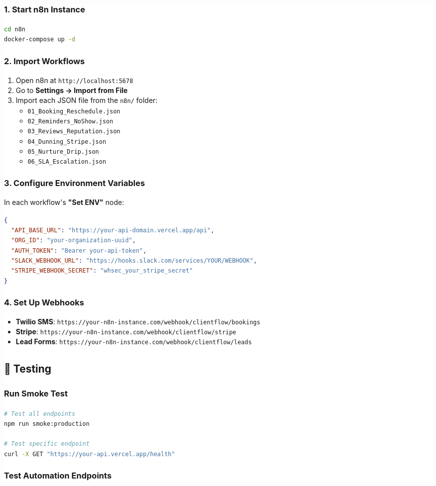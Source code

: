 ### 1. Start n8n Instance

```bash
cd n8n
docker-compose up -d
```

### 2. Import Workflows

1. Open n8n at `http://localhost:5678`
2. Go to **Settings → Import from File**
3. Import each JSON file from the `n8n/` folder:
   - `01_Booking_Reschedule.json`
   - `02_Reminders_NoShow.json`
   - `03_Reviews_Reputation.json`
   - `04_Dunning_Stripe.json`
   - `05_Nurture_Drip.json`
   - `06_SLA_Escalation.json`

### 3. Configure Environment Variables

In each workflow's **"Set ENV"** node:

```json
{
  "API_BASE_URL": "https://your-api-domain.vercel.app/api",
  "ORG_ID": "your-organization-uuid",
  "AUTH_TOKEN": "Bearer your-api-token",
  "SLACK_WEBHOOK_URL": "https://hooks.slack.com/services/YOUR/WEBHOOK",
  "STRIPE_WEBHOOK_SECRET": "whsec_your_stripe_secret"
}
```

### 4. Set Up Webhooks

- **Twilio SMS**: `https://your-n8n-instance.com/webhook/clientflow/bookings`
- **Stripe**: `https://your-n8n-instance.com/webhook/clientflow/stripe`
- **Lead Forms**: `https://your-n8n-instance.com/webhook/clientflow/leads`

## 🧪 Testing

### Run Smoke Test

```bash
# Test all endpoints
npm run smoke:production

# Test specific endpoint
curl -X GET "https://your-api.vercel.app/health"
```

### Test Automation Endpoints
